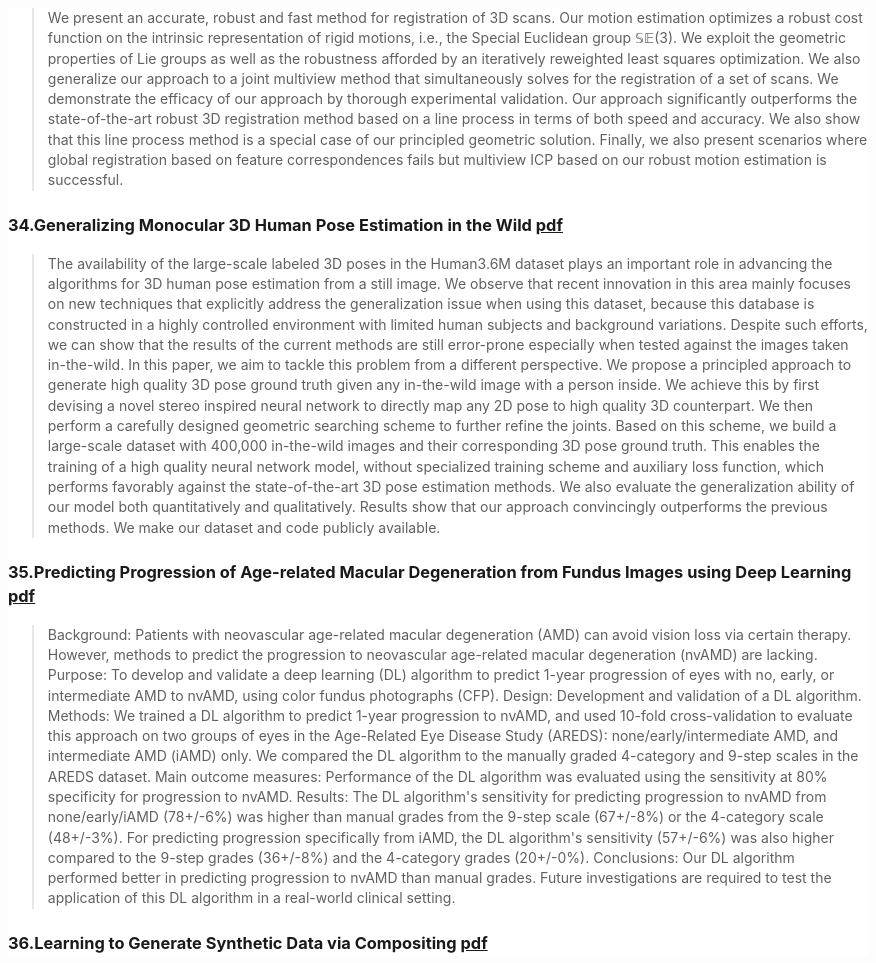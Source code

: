 >  We present an accurate, robust and fast method for registration of 3D scans. Our motion estimation optimizes a robust cost function on the intrinsic representation of rigid motions, i.e., the Special Euclidean group $\mathbb{SE}(3)$. We exploit the geometric properties of Lie groups as well as the robustness afforded by an iteratively reweighted least squares optimization. We also generalize our approach to a joint multiview method that simultaneously solves for the registration of a set of scans. We demonstrate the efficacy of our approach by thorough experimental validation. Our approach significantly outperforms the state-of-the-art robust 3D registration method based on a line process in terms of both speed and accuracy. We also show that this line process method is a special case of our principled geometric solution. Finally, we also present scenarios where global registration based on feature correspondences fails but multiview ICP based on our robust motion estimation is successful. 
### 34.Generalizing Monocular 3D Human Pose Estimation in the Wild  [ pdf ](https://arxiv.org/pdf/1904.05512.pdf)
>  The availability of the large-scale labeled 3D poses in the Human3.6M dataset plays an important role in advancing the algorithms for 3D human pose estimation from a still image. We observe that recent innovation in this area mainly focuses on new techniques that explicitly address the generalization issue when using this dataset, because this database is constructed in a highly controlled environment with limited human subjects and background variations. Despite such efforts, we can show that the results of the current methods are still error-prone especially when tested against the images taken in-the-wild. In this paper, we aim to tackle this problem from a different perspective. We propose a principled approach to generate high quality 3D pose ground truth given any in-the-wild image with a person inside. We achieve this by first devising a novel stereo inspired neural network to directly map any 2D pose to high quality 3D counterpart. We then perform a carefully designed geometric searching scheme to further refine the joints. Based on this scheme, we build a large-scale dataset with 400,000 in-the-wild images and their corresponding 3D pose ground truth. This enables the training of a high quality neural network model, without specialized training scheme and auxiliary loss function, which performs favorably against the state-of-the-art 3D pose estimation methods. We also evaluate the generalization ability of our model both quantitatively and qualitatively. Results show that our approach convincingly outperforms the previous methods. We make our dataset and code publicly available. 
### 35.Predicting Progression of Age-related Macular Degeneration from Fundus Images using Deep Learning  [ pdf ](https://arxiv.org/pdf/1904.05478.pdf)
>  Background: Patients with neovascular age-related macular degeneration (AMD) can avoid vision loss via certain therapy. However, methods to predict the progression to neovascular age-related macular degeneration (nvAMD) are lacking. Purpose: To develop and validate a deep learning (DL) algorithm to predict 1-year progression of eyes with no, early, or intermediate AMD to nvAMD, using color fundus photographs (CFP). Design: Development and validation of a DL algorithm. Methods: We trained a DL algorithm to predict 1-year progression to nvAMD, and used 10-fold cross-validation to evaluate this approach on two groups of eyes in the Age-Related Eye Disease Study (AREDS): none/early/intermediate AMD, and intermediate AMD (iAMD) only. We compared the DL algorithm to the manually graded 4-category and 9-step scales in the AREDS dataset. Main outcome measures: Performance of the DL algorithm was evaluated using the sensitivity at 80% specificity for progression to nvAMD. Results: The DL algorithm&#39;s sensitivity for predicting progression to nvAMD from none/early/iAMD (78+/-6%) was higher than manual grades from the 9-step scale (67+/-8%) or the 4-category scale (48+/-3%). For predicting progression specifically from iAMD, the DL algorithm&#39;s sensitivity (57+/-6%) was also higher compared to the 9-step grades (36+/-8%) and the 4-category grades (20+/-0%). Conclusions: Our DL algorithm performed better in predicting progression to nvAMD than manual grades. Future investigations are required to test the application of this DL algorithm in a real-world clinical setting. 
### 36.Learning to Generate Synthetic Data via Compositing  [ pdf ](https://arxiv.org/pdf/1904.05475.pdf)
